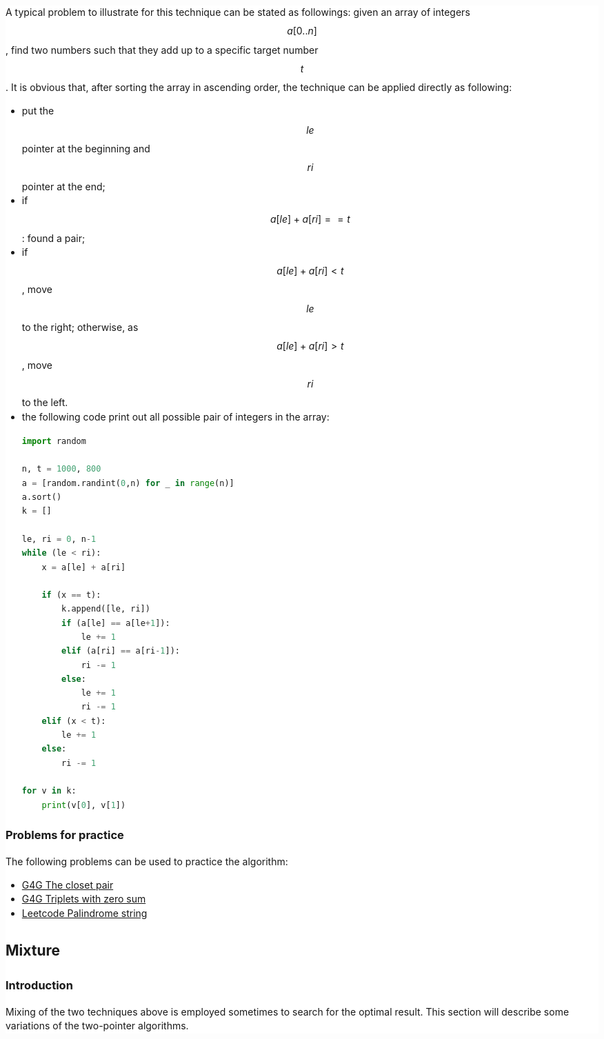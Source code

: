 A typical problem to illustrate for this technique can be stated as followings: given an array of integers $$a[0..n]$$, find two numbers such that they add up to a specific target number $$t$$. It is obvious that, after sorting the array in ascending order, the technique can be applied directly as following: 
- put the $$le$$ pointer at the beginning and $$ri$$ pointer at the end;
- if $$a[le] + a[ri] == t$$: found a pair;
- if $$a[le] + a[ri] < t$$, move $$le$$ to the right; otherwise, as $$a[le] + a[ri] > t$$, move $$ri$$ to the left.
- the following code print out all possible pair of integers in the array:
  ```python
  import random
  
  n, t = 1000, 800
  a = [random.randint(0,n) for _ in range(n)]
  a.sort()
  k = []
  
  le, ri = 0, n-1
  while (le < ri):
      x = a[le] + a[ri]
      
      if (x == t):
          k.append([le, ri])
          if (a[le] == a[le+1]):
              le += 1
          elif (a[ri] == a[ri-1]):
              ri -= 1
          else:
              le += 1
              ri -= 1
      elif (x < t):
          le += 1
      else:
          ri -= 1
  
  for v in k:
      print(v[0], v[1])
  ```


### Problems for practice
The following problems can be used to practice the algorithm:
- [G4G The closet pair](https://www.geeksforgeeks.org/given-two-sorted-arrays-number-x-find-pair-whose-sum-closest-x/)
- [G4G Triplets with zero sum](https://www.geeksforgeeks.org/find-triplets-array-whose-sum-equal-zero/)
- [Leetcode Palindrome string](https://leetcode.com/problems/valid-palindrome/)


## Mixture
### Introduction
Mixing of the two techniques above is employed sometimes to search for the optimal result. This section will describe some variations of the two-pointer algorithms.
